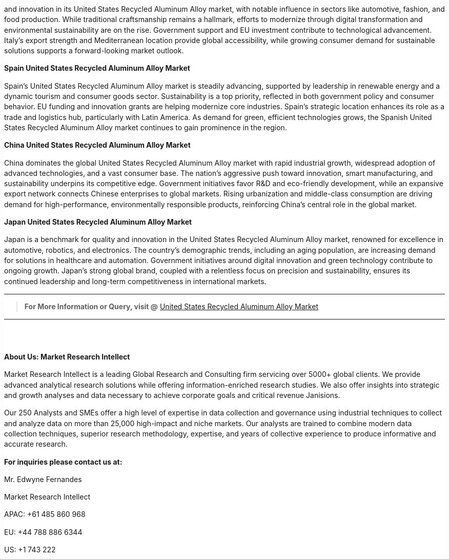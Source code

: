 and innovation in its United States Recycled Aluminum Alloy market, with notable influence in sectors like automotive, fashion, and food production. While traditional craftsmanship remains a hallmark, efforts to modernize through digital transformation and environmental sustainability are on the rise. Government support and EU investment contribute to technological advancement. Italy&rsquo;s export strength and Mediterranean location provide global accessibility, while growing consumer demand for sustainable solutions supports a forward-looking market outlook.</p><p class="" data-start="4424" data-end="4975"><strong data-start="4424" data-end="4445">Spain United States Recycled Aluminum Alloy Market</strong></p><p class="" data-start="4424" data-end="4975">Spain&rsquo;s United States Recycled Aluminum Alloy market is steadily advancing, supported by leadership in renewable energy and a dynamic tourism and consumer goods sector. Sustainability is a top priority, reflected in both government policy and consumer behavior. EU funding and innovation grants are helping modernize core industries. Spain&rsquo;s strategic location enhances its role as a trade and logistics hub, particularly with Latin America. As demand for green, efficient technologies grows, the Spanish United States Recycled Aluminum Alloy market continues to gain prominence in the region.</p><p class="" data-start="4977" data-end="5589"><strong data-start="4977" data-end="4998">China United States Recycled Aluminum Alloy Market</strong></p><p class="" data-start="4977" data-end="5589">China dominates the global United States Recycled Aluminum Alloy market with rapid industrial growth, widespread adoption of advanced technologies, and a vast consumer base. The nation&rsquo;s aggressive push toward innovation, smart manufacturing, and sustainability underpins its competitive edge. Government initiatives favor R&amp;D and eco-friendly development, while an expansive export network connects Chinese enterprises to global markets. Rising urbanization and middle-class consumption are driving demand for high-performance, environmentally responsible products, reinforcing China&rsquo;s central role in the global market.</p><p class="" data-start="5591" data-end="6162"><strong data-start="5591" data-end="5612">Japan United States Recycled Aluminum Alloy Market</strong></p><p class="" data-start="5591" data-end="6162">Japan is a benchmark for quality and innovation in the United States Recycled Aluminum Alloy market, renowned for excellence in automotive, robotics, and electronics. The country&rsquo;s demographic trends, including an aging population, are increasing demand for solutions in healthcare and automation. Government initiatives around digital innovation and green technology contribute to ongoing growth. Japan&rsquo;s strong global brand, coupled with a relentless focus on precision and sustainability, ensures its continued leadership and long-term competitiveness in international markets.</p><hr /><blockquote><p><span class="font-[700]"><strong>For More Information or Query, visit&nbsp;@</strong>&nbsp;</span><span class="font-[700]"><a href="https://www.marketresearchintellect.com/product/global-recycled-aluminum-alloy-market/?utm_source=Linkedin&utm_medium=019" target="_blank" data-tracking-control-name="article-ssr-frontend-pulse_little-text-block" data-tracking-will-navigate="" data-test-link="">United States Recycled Aluminum Alloy Market</a></span></p></blockquote><hr /><h3>&nbsp;</h3><p><strong><span class="font-[700]">About Us: Market Research Intellect</span></strong></p><p><span class="">Market Research Intellect is a leading Global Research and Consulting firm servicing over 5000+ global clients. We provide advanced analytical research solutions while offering information-enriched research studies.&nbsp;</span>We also offer insights into strategic and growth analyses and data necessary to achieve corporate goals and critical revenue Janisions.</p><p><span class="">Our 250 Analysts and SMEs offer a high level of expertise in data collection and governance using industrial techniques to collect and analyze data on more than 25,000 high-impact and niche markets. Our analysts are trained to combine modern data collection techniques, superior research methodology, expertise, and years of collective experience to produce informative and accurate research.</span></p><p><strong>For inquiries please contact us at:</strong></p><p>Mr. Edwyne Fernandes</p><p>Market Research Intellect</p><p>APAC: +61 485 860 968</p><p>EU: +44 788 886 6344</p><p>US: +1 743 222